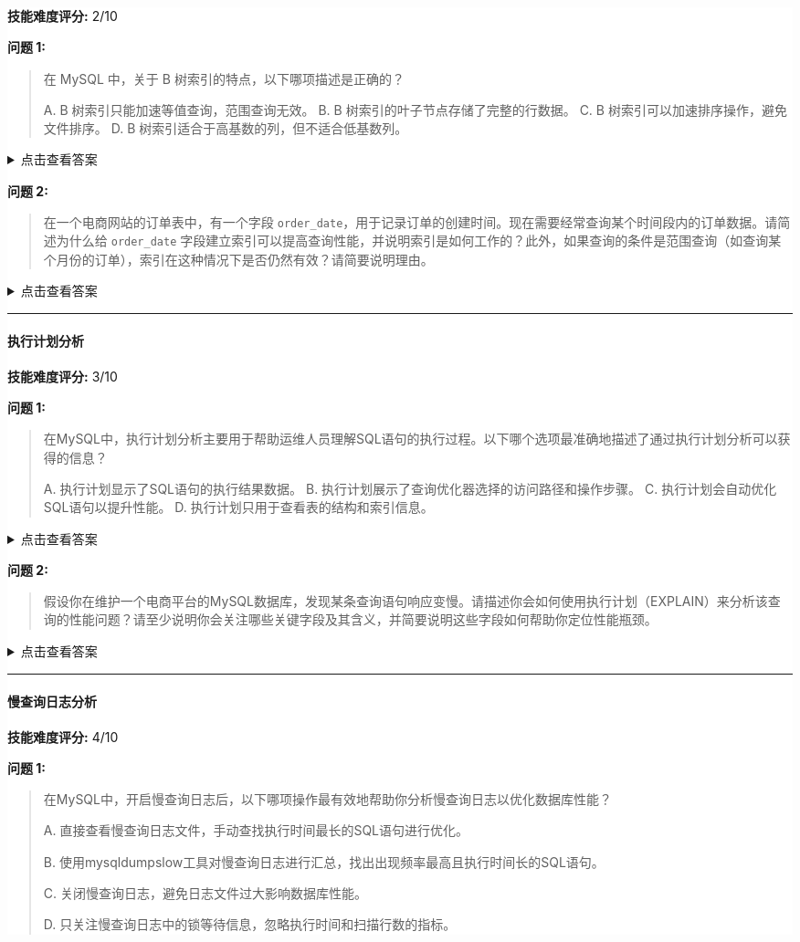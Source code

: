 **技能难度评分:** 2/10

**问题 1:**

> 在 MySQL 中，关于 B 树索引的特点，以下哪项描述是正确的？
> 
> A. B 树索引只能加速等值查询，范围查询无效。
> B. B 树索引的叶子节点存储了完整的行数据。
> C. B 树索引可以加速排序操作，避免文件排序。
> D. B 树索引适合于高基数的列，但不适合低基数列。
> 

<details><summary>点击查看答案</summary></details>

**问题 2:**

> 在一个电商网站的订单表中，有一个字段 `order_date`，用于记录订单的创建时间。现在需要经常查询某个时间段内的订单数据。请简述为什么给 `order_date` 字段建立索引可以提高查询性能，并说明索引是如何工作的？此外，如果查询的条件是范围查询（如查询某个月份的订单），索引在这种情况下是否仍然有效？请简要说明理由。

<details><summary>点击查看答案</summary></details>

---

<a id='执行计划分析'></a>
#### 执行计划分析

**技能难度评分:** 3/10

**问题 1:**

> 在MySQL中，执行计划分析主要用于帮助运维人员理解SQL语句的执行过程。以下哪个选项最准确地描述了通过执行计划分析可以获得的信息？
> 
> A. 执行计划显示了SQL语句的执行结果数据。
> B. 执行计划展示了查询优化器选择的访问路径和操作步骤。
> C. 执行计划会自动优化SQL语句以提升性能。
> D. 执行计划只用于查看表的结构和索引信息。

<details><summary>点击查看答案</summary></details>

**问题 2:**

> 假设你在维护一个电商平台的MySQL数据库，发现某条查询语句响应变慢。请描述你会如何使用执行计划（EXPLAIN）来分析该查询的性能问题？请至少说明你会关注哪些关键字段及其含义，并简要说明这些字段如何帮助你定位性能瓶颈。

<details><summary>点击查看答案</summary></details>

---

<a id='慢查询日志分析'></a>
#### 慢查询日志分析

**技能难度评分:** 4/10

**问题 1:**

> 在MySQL中，开启慢查询日志后，以下哪项操作最有效地帮助你分析慢查询日志以优化数据库性能？
> 
> A. 直接查看慢查询日志文件，手动查找执行时间最长的SQL语句进行优化。
> 
> B. 使用mysqldumpslow工具对慢查询日志进行汇总，找出出现频率最高且执行时间长的SQL语句。
> 
> C. 关闭慢查询日志，避免日志文件过大影响数据库性能。
> 
> D. 只关注慢查询日志中的锁等待信息，忽略执行时间和扫描行数的指标。
